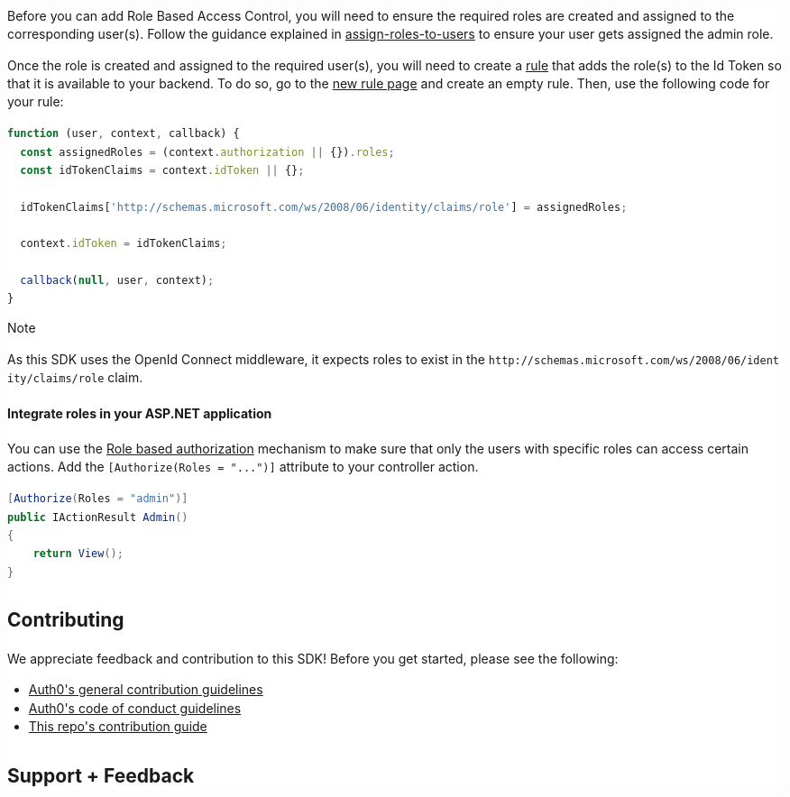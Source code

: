 Before you can add Role Based Access Control, you will need to ensure the required roles are created and assigned to the corresponding user(s). Follow the guidance explained in [assign-roles-to-users](https://auth0.com/docs/users/assign-roles-to-users) to ensure your user gets assigned the admin role.

Once the role is created and assigned to the required user(s), you will need to create a [rule](https://auth0.com/docs/rules/current) that adds the role(s) to the Id Token so that it is available to your backend. To do so, go to the [new rule page](https://manage.auth0.com/#/rules/new) and create an empty rule. Then, use the following code for your rule:

```javascript
function (user, context, callback) {
  const assignedRoles = (context.authorization || {}).roles;
  const idTokenClaims = context.idToken || {};

  idTokenClaims['http://schemas.microsoft.com/ws/2008/06/identity/claims/role'] = assignedRoles;

  context.idToken = idTokenClaims;

  callback(null, user, context);
}
```

> [!NOTE]
> As this SDK uses the OpenId Connect middleware, it expects roles to exist in the `http://schemas.microsoft.com/ws/2008/06/identity/claims/role` claim.

#### Integrate roles in your ASP.NET application
You can use the [Role based authorization](https://docs.microsoft.com/en-us/aspnet/core/security/authorization/roles) mechanism to make sure that only the users with specific roles can access certain actions. Add the `[Authorize(Roles = "...")]` attribute to your controller action.

```csharp
[Authorize(Roles = "admin")]
public IActionResult Admin()
{
    return View();
}
```

## Contributing

We appreciate feedback and contribution to this SDK! Before you get started, please see the following:

- [Auth0's general contribution guidelines](https://github.com/auth0/open-source-template/blob/master/GENERAL-CONTRIBUTING.md)
- [Auth0's code of conduct guidelines](https://github.com/auth0/open-source-template/blob/master/CODE-OF-CONDUCT.md)
- [This repo's contribution guide](https://github.com/auth0/auth0-aspnetcore-mvc/blob/main/CONTRIBUTING.md)

## Support + Feedback
